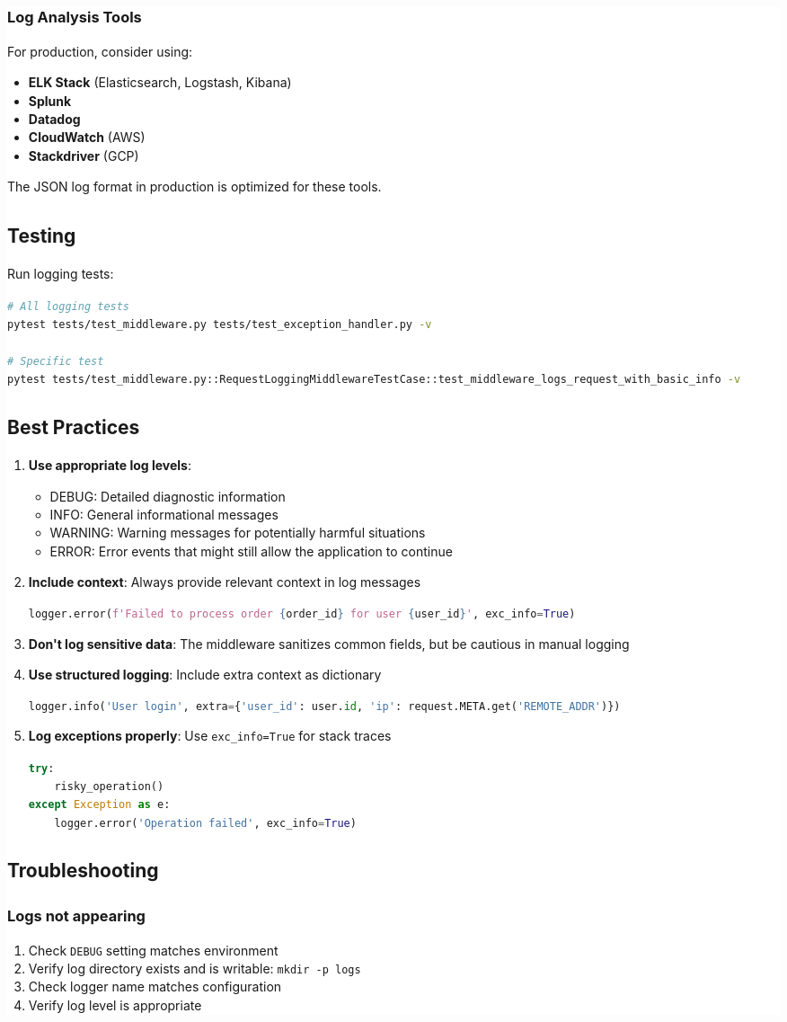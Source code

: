 ### Log Analysis Tools
For production, consider using:
- **ELK Stack** (Elasticsearch, Logstash, Kibana)
- **Splunk**
- **Datadog**
- **CloudWatch** (AWS)
- **Stackdriver** (GCP)

The JSON log format in production is optimized for these tools.

## Testing

Run logging tests:
```bash
# All logging tests
pytest tests/test_middleware.py tests/test_exception_handler.py -v

# Specific test
pytest tests/test_middleware.py::RequestLoggingMiddlewareTestCase::test_middleware_logs_request_with_basic_info -v
```

## Best Practices

1. **Use appropriate log levels**:
   - DEBUG: Detailed diagnostic information
   - INFO: General informational messages
   - WARNING: Warning messages for potentially harmful situations
   - ERROR: Error events that might still allow the application to continue

2. **Include context**: Always provide relevant context in log messages
   ```python
   logger.error(f'Failed to process order {order_id} for user {user_id}', exc_info=True)
   ```

3. **Don't log sensitive data**: The middleware sanitizes common fields, but be cautious in manual logging

4. **Use structured logging**: Include extra context as dictionary
   ```python
   logger.info('User login', extra={'user_id': user.id, 'ip': request.META.get('REMOTE_ADDR')})
   ```

5. **Log exceptions properly**: Use `exc_info=True` for stack traces
   ```python
   try:
       risky_operation()
   except Exception as e:
       logger.error('Operation failed', exc_info=True)
   ```

## Troubleshooting

### Logs not appearing
1. Check `DEBUG` setting matches environment
2. Verify log directory exists and is writable: `mkdir -p logs`
3. Check logger name matches configuration
4. Verify log level is appropriate
